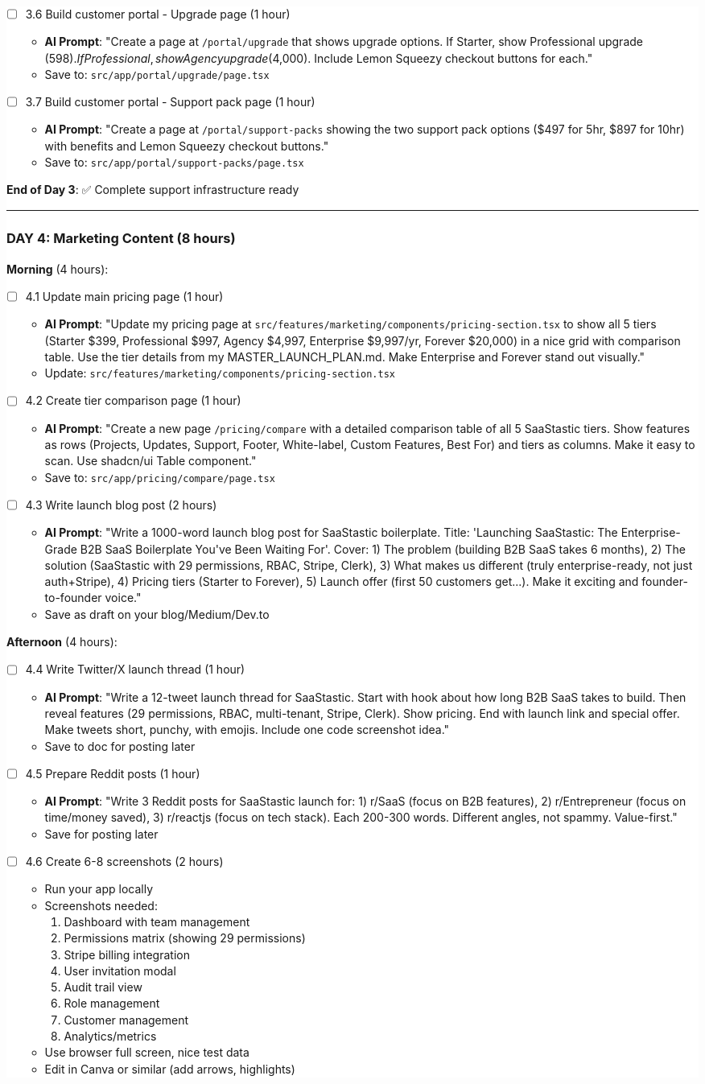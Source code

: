 - [ ] 3.6 Build customer portal - Upgrade page (1 hour)
  - **AI Prompt**: "Create a page at `/portal/upgrade` that shows upgrade options. If Starter, show Professional upgrade ($598). If Professional, show Agency upgrade ($4,000). Include Lemon Squeezy checkout buttons for each."
  - Save to: `src/app/portal/upgrade/page.tsx`

- [ ] 3.7 Build customer portal - Support pack page (1 hour)
  - **AI Prompt**: "Create a page at `/portal/support-packs` showing the two support pack options ($497 for 5hr, $897 for 10hr) with benefits and Lemon Squeezy checkout buttons."
  - Save to: `src/app/portal/support-packs/page.tsx`

**End of Day 3**: ✅ Complete support infrastructure ready

---

### **DAY 4: Marketing Content** (8 hours)

**Morning** (4 hours):
- [ ] 4.1 Update main pricing page (1 hour)
  - **AI Prompt**: "Update my pricing page at `src/features/marketing/components/pricing-section.tsx` to show all 5 tiers (Starter $399, Professional $997, Agency $4,997, Enterprise $9,997/yr, Forever $20,000) in a nice grid with comparison table. Use the tier details from my MASTER_LAUNCH_PLAN.md. Make Enterprise and Forever stand out visually."
  - Update: `src/features/marketing/components/pricing-section.tsx`

- [ ] 4.2 Create tier comparison page (1 hour)
  - **AI Prompt**: "Create a new page `/pricing/compare` with a detailed comparison table of all 5 SaaStastic tiers. Show features as rows (Projects, Updates, Support, Footer, White-label, Custom Features, Best For) and tiers as columns. Make it easy to scan. Use shadcn/ui Table component."
  - Save to: `src/app/pricing/compare/page.tsx`

- [ ] 4.3 Write launch blog post (2 hours)
  - **AI Prompt**: "Write a 1000-word launch blog post for SaaStastic boilerplate. Title: 'Launching SaaStastic: The Enterprise-Grade B2B SaaS Boilerplate You've Been Waiting For'. Cover: 1) The problem (building B2B SaaS takes 6 months), 2) The solution (SaaStastic with 29 permissions, RBAC, Stripe, Clerk), 3) What makes us different (truly enterprise-ready, not just auth+Stripe), 4) Pricing tiers (Starter to Forever), 5) Launch offer (first 50 customers get...). Make it exciting and founder-to-founder voice."
  - Save as draft on your blog/Medium/Dev.to

**Afternoon** (4 hours):
- [ ] 4.4 Write Twitter/X launch thread (1 hour)
  - **AI Prompt**: "Write a 12-tweet launch thread for SaaStastic. Start with hook about how long B2B SaaS takes to build. Then reveal features (29 permissions, RBAC, multi-tenant, Stripe, Clerk). Show pricing. End with launch link and special offer. Make tweets short, punchy, with emojis. Include one code screenshot idea."
  - Save to doc for posting later

- [ ] 4.5 Prepare Reddit posts (1 hour)
  - **AI Prompt**: "Write 3 Reddit posts for SaaStastic launch for: 1) r/SaaS (focus on B2B features), 2) r/Entrepreneur (focus on time/money saved), 3) r/reactjs (focus on tech stack). Each 200-300 words. Different angles, not spammy. Value-first."
  - Save for posting later

- [ ] 4.6 Create 6-8 screenshots (2 hours)
  - Run your app locally
  - Screenshots needed:
    1. Dashboard with team management
    2. Permissions matrix (showing 29 permissions)
    3. Stripe billing integration
    4. User invitation modal
    5. Audit trail view
    6. Role management
    7. Customer management
    8. Analytics/metrics
  - Use browser full screen, nice test data
  - Edit in Canva or similar (add arrows, highlights)